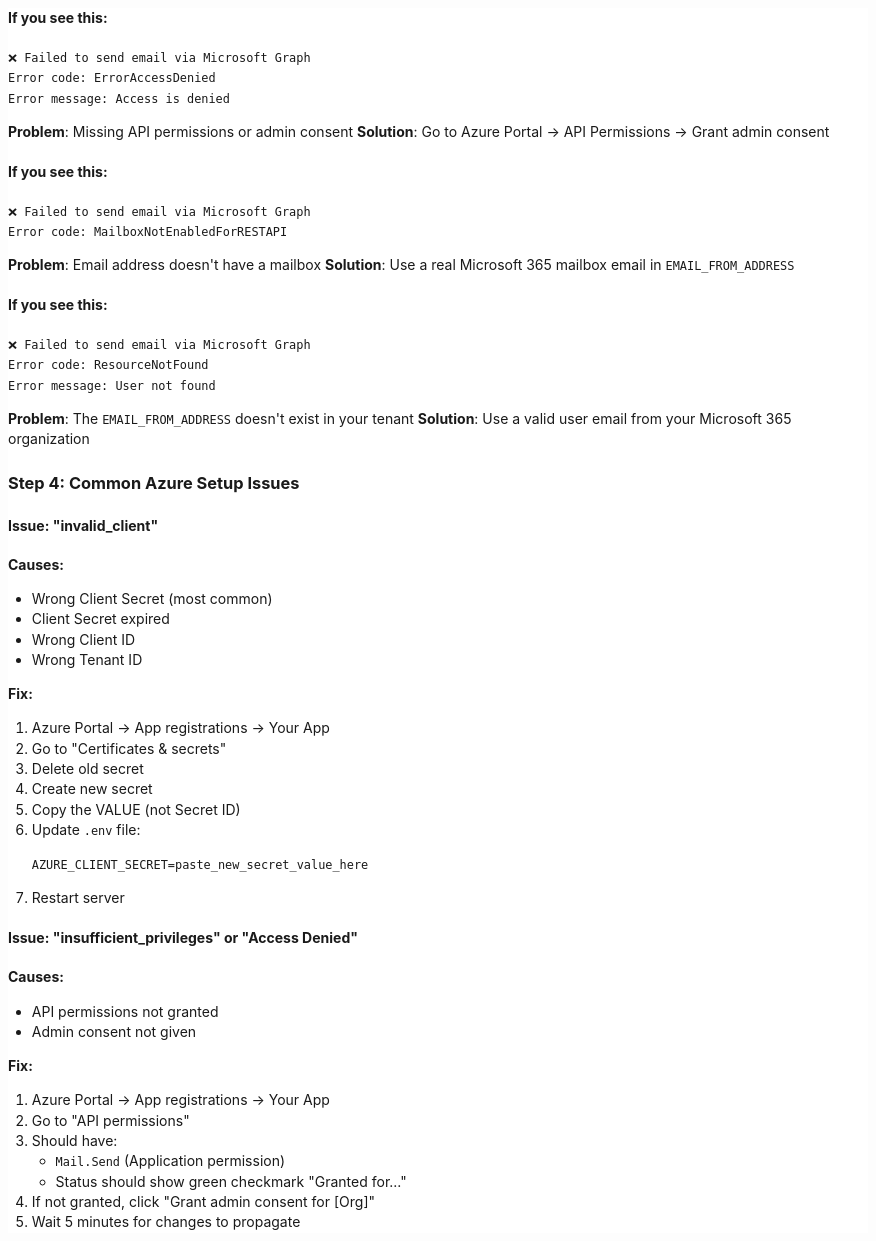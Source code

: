 #### If you see this:
```
❌ Failed to send email via Microsoft Graph
Error code: ErrorAccessDenied
Error message: Access is denied
```
**Problem**: Missing API permissions or admin consent
**Solution**: Go to Azure Portal → API Permissions → Grant admin consent

#### If you see this:
```
❌ Failed to send email via Microsoft Graph
Error code: MailboxNotEnabledForRESTAPI
```
**Problem**: Email address doesn't have a mailbox
**Solution**: Use a real Microsoft 365 mailbox email in `EMAIL_FROM_ADDRESS`

#### If you see this:
```
❌ Failed to send email via Microsoft Graph
Error code: ResourceNotFound
Error message: User not found
```
**Problem**: The `EMAIL_FROM_ADDRESS` doesn't exist in your tenant
**Solution**: Use a valid user email from your Microsoft 365 organization

### Step 4: Common Azure Setup Issues

#### Issue: "invalid_client"
**Causes:**
- Wrong Client Secret (most common)
- Client Secret expired
- Wrong Client ID
- Wrong Tenant ID

**Fix:**
1. Azure Portal → App registrations → Your App
2. Go to "Certificates & secrets"
3. Delete old secret
4. Create new secret
5. Copy the VALUE (not Secret ID)
6. Update `.env` file:
   ```
   AZURE_CLIENT_SECRET=paste_new_secret_value_here
   ```
7. Restart server

#### Issue: "insufficient_privileges" or "Access Denied"
**Causes:**
- API permissions not granted
- Admin consent not given

**Fix:**
1. Azure Portal → App registrations → Your App
2. Go to "API permissions"
3. Should have:
   - `Mail.Send` (Application permission)
   - Status should show green checkmark "Granted for..."
4. If not granted, click "Grant admin consent for [Org]"
5. Wait 5 minutes for changes to propagate
